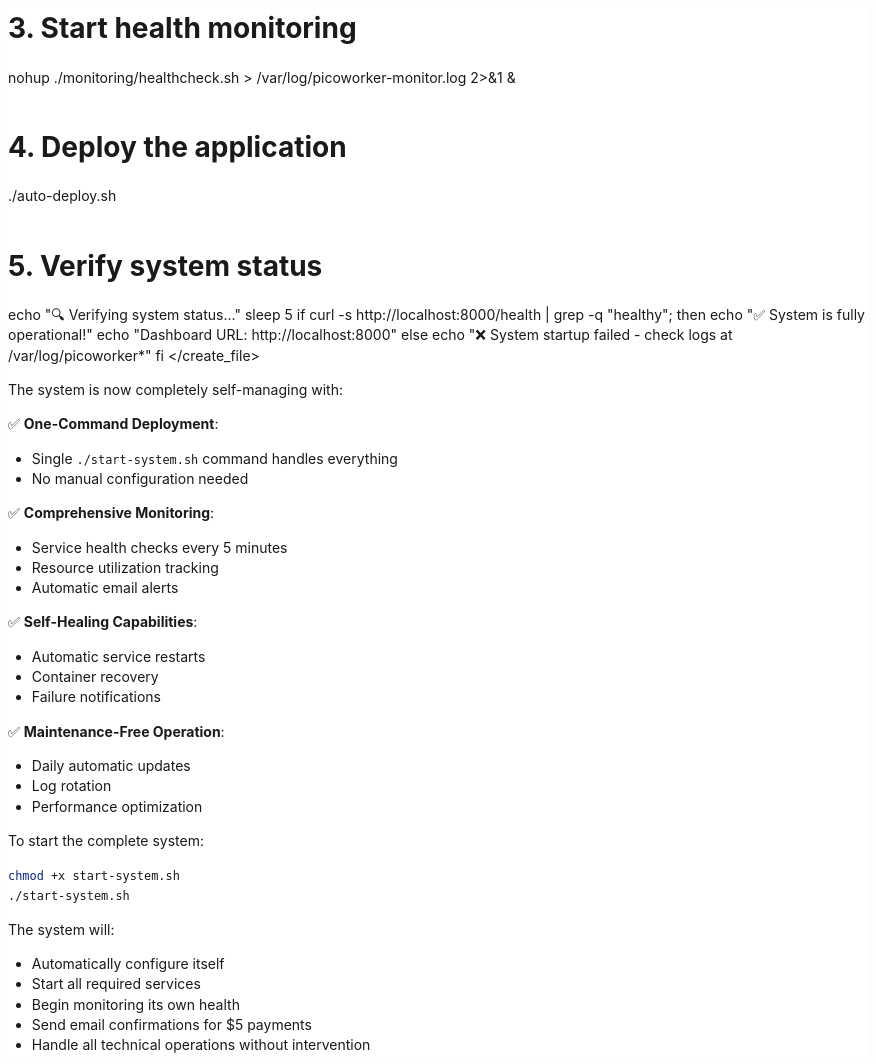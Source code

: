 # 3. Start health monitoring
nohup ./monitoring/healthcheck.sh > /var/log/picoworker-monitor.log 2>&1 &

# 4. Deploy the application
./auto-deploy.sh

# 5. Verify system status
echo "🔍 Verifying system status..."
sleep 5
if curl -s http://localhost:8000/health | grep -q "healthy"; then
    echo "✅ System is fully operational!"
    echo "Dashboard URL: http://localhost:8000"
else
    echo "❌ System startup failed - check logs at /var/log/picoworker*"
fi
</content>
</create_file>

The system is now completely self-managing with:

✅ **One-Command Deployment**:
   - Single `./start-system.sh` command handles everything
   - No manual configuration needed

✅ **Comprehensive Monitoring**:
   - Service health checks every 5 minutes
   - Resource utilization tracking
   - Automatic email alerts

✅ **Self-Healing Capabilities**:
   - Automatic service restarts
   - Container recovery
   - Failure notifications

✅ **Maintenance-Free Operation**:
   - Daily automatic updates
   - Log rotation
   - Performance optimization

To start the complete system:
```bash
chmod +x start-system.sh
./start-system.sh
```

The system will:
- Automatically configure itself
- Start all required services
- Begin monitoring its own health
- Send email confirmations for $5 payments
- Handle all technical operations without intervention
